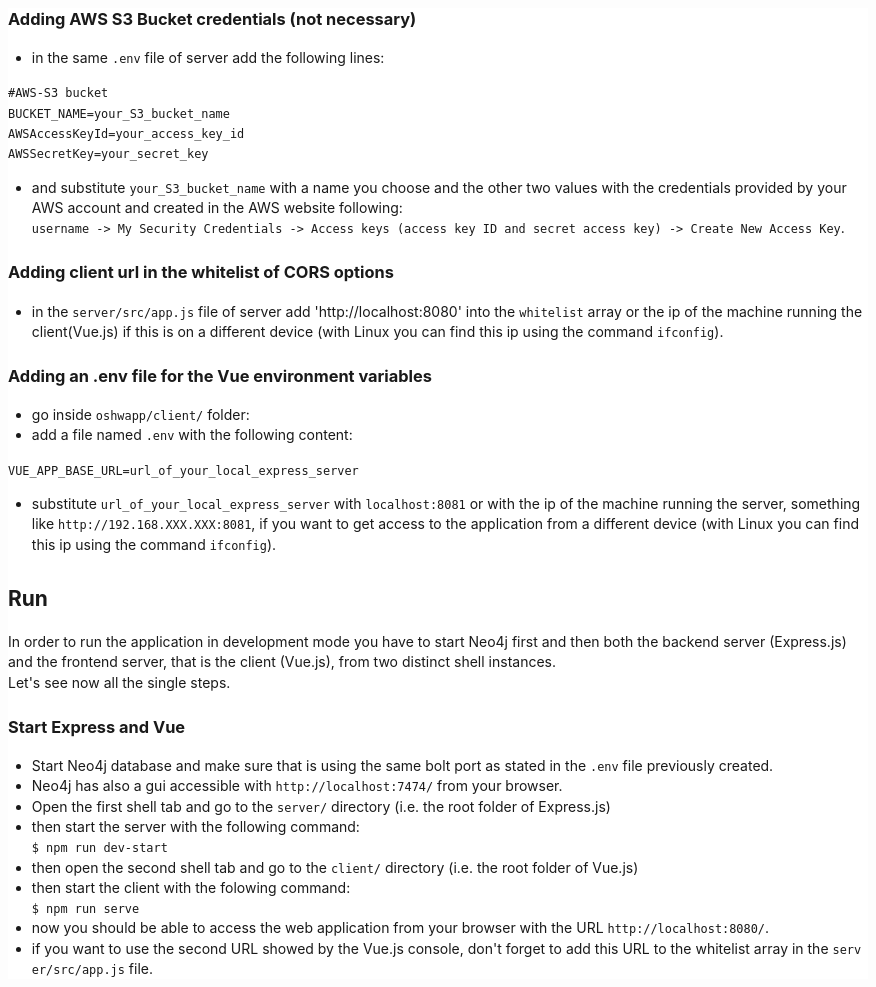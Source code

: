 
### Adding AWS S3 Bucket credentials (not necessary)

- in the same `.env` file of server add the following lines:
```
#AWS-S3 bucket
BUCKET_NAME=your_S3_bucket_name
AWSAccessKeyId=your_access_key_id
AWSSecretKey=your_secret_key
```
- and substitute `your_S3_bucket_name` with a name you choose and the other two values with the credentials provided by your AWS account and created in the AWS website following:  
`username -> My Security Credentials -> Access keys (access key ID and secret access key) -> Create New Access Key`.

### Adding client url in the whitelist of CORS options

- in the `server/src/app.js` file of server add 'http://localhost:8080' into the `whitelist` array or the ip of the machine running the client(Vue.js) if this is on a different device (with Linux you can find this ip using the command `ifconfig`). 

### Adding an .env file for the Vue environment variables

- go inside `oshwapp/client/` folder:   
- add a file named `.env` with the following content:  
```
VUE_APP_BASE_URL=url_of_your_local_express_server
```
- substitute `url_of_your_local_express_server` with `localhost:8081` or with the ip of the machine running the server, something like `http://192.168.XXX.XXX:8081`, if you want to get access to the application from a different device (with Linux you can find this ip using the command `ifconfig`). 

## Run

In order to run the application in development mode you have to start Neo4j first and then both the backend server (Express.js) and the frontend server, that is the client (Vue.js), from two distinct shell instances.  
Let's see now all the single steps.

### Start Express and Vue
  
- Start Neo4j database and make sure that is using the same bolt port as stated in the `.env` file previously created. 
- Neo4j has also a gui accessible with `http://localhost:7474/` from  your browser.  
- Open the first shell tab and go to the `server/` directory (i.e. the root folder of Express.js)  
- then start the server with the following command:  
`$ npm run dev-start`
- then open the second shell tab and go to the `client/` directory (i.e. the root folder of Vue.js)
- then start the client with the folowing command:  
`$ npm run serve`
- now you should be able to access the web application from your browser with the URL `http://localhost:8080/`. 
- if you want to use the second URL showed by the Vue.js console, don't forget to add this URL to the whitelist array in the `server/src/app.js` file.   
